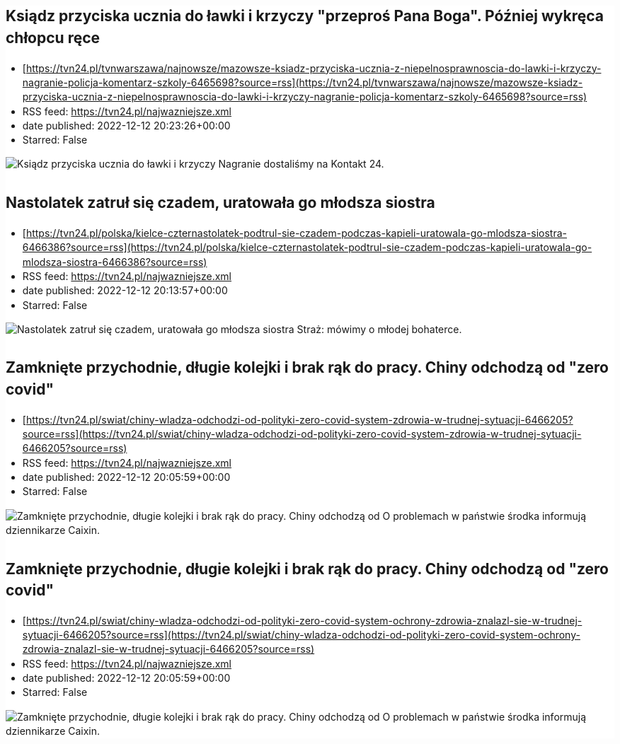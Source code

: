 ## Ksiądz przyciska ucznia do ławki i krzyczy "przeproś Pana Boga". Później wykręca chłopcu ręce
 - [https://tvn24.pl/tvnwarszawa/najnowsze/mazowsze-ksiadz-przyciska-ucznia-z-niepelnosprawnoscia-do-lawki-i-krzyczy-nagranie-policja-komentarz-szkoly-6465698?source=rss](https://tvn24.pl/tvnwarszawa/najnowsze/mazowsze-ksiadz-przyciska-ucznia-z-niepelnosprawnoscia-do-lawki-i-krzyczy-nagranie-policja-komentarz-szkoly-6465698?source=rss)
 - RSS feed: https://tvn24.pl/najwazniejsze.xml
 - date published: 2022-12-12 20:23:26+00:00
 - Starred: False

<img alt="Ksiądz przyciska ucznia do ławki i krzyczy " src="https://tvn24.pl/tvnwarszawa/najnowsze/cdn-zdjecie-19ml9y-ksiadz-wykreca-rece-6466347/alternates/LANDSCAPE_1280" />
    Nagranie dostaliśmy na Kontakt 24.

## Nastolatek zatruł się czadem, uratowała go młodsza siostra
 - [https://tvn24.pl/polska/kielce-czternastolatek-podtrul-sie-czadem-podczas-kapieli-uratowala-go-mlodsza-siostra-6466386?source=rss](https://tvn24.pl/polska/kielce-czternastolatek-podtrul-sie-czadem-podczas-kapieli-uratowala-go-mlodsza-siostra-6466386?source=rss)
 - RSS feed: https://tvn24.pl/najwazniejsze.xml
 - date published: 2022-12-12 20:13:57+00:00
 - Starred: False

<img alt="Nastolatek zatruł się czadem, uratowała go młodsza siostra" src="https://tvn24.pl/najnowsze/cdn-zdjecie-amrvb6-strazacy-podkreslaja-ze-zycie-chlopca-uratowala-jego-mlodsza-siostra-zdjecie-ilustracyjne-6466387/alternates/LANDSCAPE_1280" />
    Straż: mówimy o młodej bohaterce.

## Zamknięte przychodnie, długie kolejki i brak rąk do pracy. Chiny odchodzą od "zero covid"
 - [https://tvn24.pl/swiat/chiny-wladza-odchodzi-od-polityki-zero-covid-system-zdrowia-w-trudnej-sytuacji-6466205?source=rss](https://tvn24.pl/swiat/chiny-wladza-odchodzi-od-polityki-zero-covid-system-zdrowia-w-trudnej-sytuacji-6466205?source=rss)
 - RSS feed: https://tvn24.pl/najwazniejsze.xml
 - date published: 2022-12-12 20:05:59+00:00
 - Starred: False

<img alt="Zamknięte przychodnie, długie kolejki i brak rąk do pracy. Chiny odchodzą od " src="https://tvn24.pl/najnowsze/cdn-zdjecie-xac8ws-chiny-luzuja-restrykcje-sluzba-zdrowia-w-trudnej-sytuacji-6466211/alternates/LANDSCAPE_1280" />
    O problemach w państwie środka informują dziennikarze Caixin.

## Zamknięte przychodnie, długie kolejki i brak rąk do pracy. Chiny odchodzą od "zero covid"
 - [https://tvn24.pl/swiat/chiny-wladza-odchodzi-od-polityki-zero-covid-system-ochrony-zdrowia-znalazl-sie-w-trudnej-sytuacji-6466205?source=rss](https://tvn24.pl/swiat/chiny-wladza-odchodzi-od-polityki-zero-covid-system-ochrony-zdrowia-znalazl-sie-w-trudnej-sytuacji-6466205?source=rss)
 - RSS feed: https://tvn24.pl/najwazniejsze.xml
 - date published: 2022-12-12 20:05:59+00:00
 - Starred: False

<img alt="Zamknięte przychodnie, długie kolejki i brak rąk do pracy. Chiny odchodzą od " src="https://tvn24.pl/najnowsze/cdn-zdjecie-xac8ws-chiny-luzuja-restrykcje-sluzba-zdrowia-w-trudnej-sytuacji-6466211/alternates/LANDSCAPE_1280" />
    O problemach w państwie środka informują dziennikarze Caixin.
